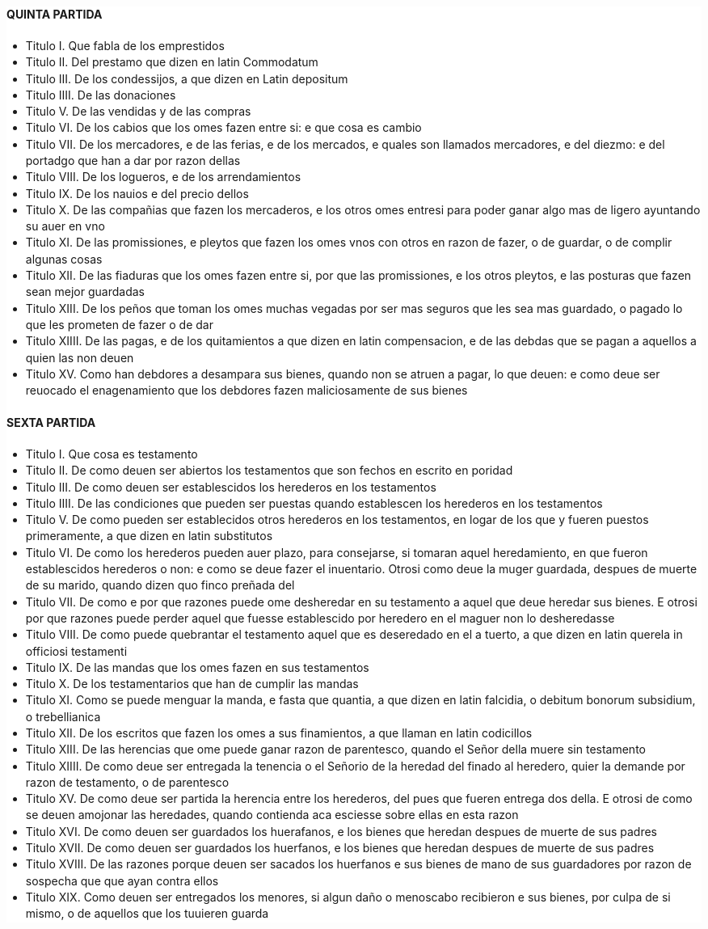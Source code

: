 
#### QUINTA PARTIDA

- Titulo I. Que fabla de los emprestidos
- Titulo II. Del prestamo que dizen en latin Commodatum
- Titulo III. De los condessijos, a que dizen en Latin depositum
- Titulo IIII. De las donaciones
- Titulo V. De las vendidas y de las compras
- Titulo VI. De los cabios que los omes fazen entre si: e que cosa es cambio
- Titulo VII. De los mercadores, e de las ferias, e de los mercados, e quales son llamados mercadores, e del diezmo: e del portadgo que han a dar por razon dellas  
- Titulo VIII. De los logueros, e de los arrendamientos
- Titulo IX. De los nauios e del precio dellos
- Titulo X. De las compañias que fazen los mercaderos, e los otros omes entresi para poder ganar algo mas de ligero ayuntando su auer en vno
- Titulo XI. De las promissiones, e pleytos que fazen los omes vnos con otros en razon de fazer, o de guardar, o de complir algunas cosas
- Titulo XII. De las fiaduras que los omes fazen entre si, por que las promissiones, e los otros pleytos, e las posturas que fazen sean mejor guardadas
- Titulo XIII. De los peños que toman los omes muchas vegadas por ser mas seguros que les sea mas guardado, o pagado lo que les prometen de fazer o de dar
- Titulo XIIII. De las pagas, e de los quitamientos a que dizen en latin compensacion, e de las debdas que se pagan a aquellos a quien las non deuen
- Titulo XV. Como han debdores a desampara sus bienes, quando non se atruen a pagar, lo que deuen: e como deue ser reuocado el enagenamiento que los debdores fazen maliciosamente de sus bienes 


#### SEXTA PARTIDA

- Titulo I. Que cosa es testamento
- Titulo II. De como deuen ser abiertos los testamentos que son fechos en escrito en poridad
- Titulo III. De como deuen ser establescidos los herederos en los testamentos
- Titulo IIII. De las condiciones que pueden ser puestas quando establescen los herederos en los testamentos
- Titulo V. De como pueden ser establecidos otros herederos en los testamentos, en logar de los que y fueren puestos primeramente, a que dizen en latin substitutos
- Titulo VI. De como los herederos pueden auer plazo, para consejarse, si tomaran aquel heredamiento, en que fueron establescidos herederos o non: e como se deue fazer el inuentario. Otrosi como deue la muger guardada, despues de muerte de su marido, quando dizen quo finco preñada del
- Titulo VII. De como e por que razones puede ome desheredar en su testamento a aquel que deue heredar sus bienes. E otrosi por que razones puede perder aquel que fuesse establescido por heredero en el maguer non lo desheredasse
- Titulo VIII. De como puede quebrantar el testamento aquel que es deseredado en el a tuerto, a que dizen en latin querela in officiosi testamenti
- Titulo IX. De las mandas que los omes fazen en sus testamentos
- Titulo X. De los testamentarios que han de cumplir las mandas
- Titulo XI. Como se puede menguar la manda, e fasta que quantia, a que dizen en latin falcidia, o debitum bonorum subsidium, o trebellianica
- Titulo XII. De los escritos que fazen los omes a sus finamientos, a que llaman en latin codicillos
- Titulo XIII. De las herencias que ome puede ganar razon de parentesco, quando el Señor della muere sin testamento
- Titulo XIIII. De como deue ser entregada la tenencia o el Señorio de la heredad del finado al heredero, quier la demande por razon de testamento, o de parentesco
- Titulo XV. De como deue ser partida la herencia entre los herederos, del pues que fueren entrega dos della. E otrosi de como se deuen amojonar las heredades, quando contienda aca esciesse sobre ellas en esta razon
- Titulo XVI. De como deuen ser guardados los huerafanos, e los bienes que heredan despues de muerte de sus padres
- Titulo XVII. De como deuen ser guardados los huerfanos, e los bienes que heredan despues de muerte de sus padres
- Titulo XVIII. De las razones porque deuen ser sacados los huerfanos e sus bienes de mano de sus guardadores por razon de sospecha que que ayan contra ellos
- Titulo XIX. Como deuen ser entregados los menores, si algun daño o menoscabo recibieron e sus bienes, por culpa de si mismo, o de aquellos que los tuuieren guarda